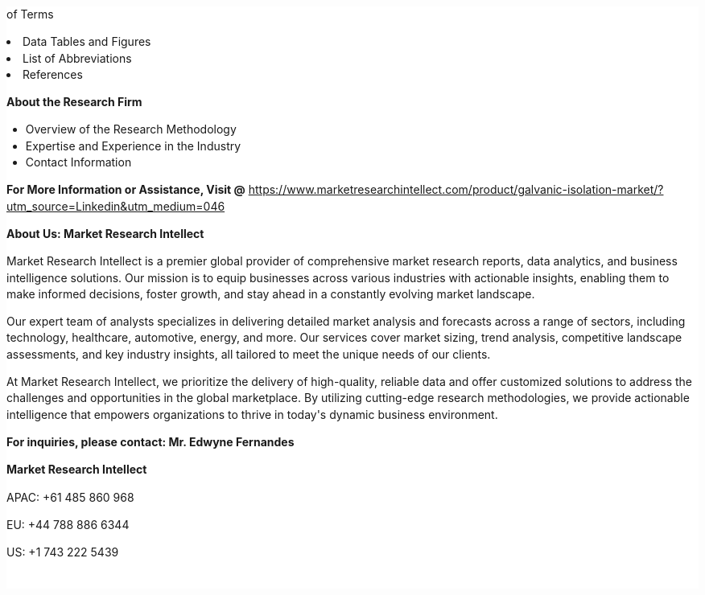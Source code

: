 of Terms</li><li>Data Tables and Figures</li><li>List of Abbreviations</li><li>References</li></ul><p><strong>About the Research Firm</strong></p><ul><li>Overview of the Research Methodology</li><li>Expertise and Experience in the Industry</li><li>Contact Information</li></ul></div><div class="article-main__content" data-test-id="publishing-text-block"><p><span class="font-[700]"><strong>For More Information or Assistance, Visit @</strong>&nbsp;<a href="https://www.marketresearchintellect.com/product/galvanic-isolation-market/?utm_source=Linkedin&utm_medium=046">https://www.marketresearchintellect.com/product/galvanic-isolation-market/?utm_source=Linkedin&utm_medium=046</a></span></p><p><strong>About Us: Market Research Intellect</strong></p><p>Market Research Intellect is a premier global provider of comprehensive market research reports, data analytics, and business intelligence solutions. Our mission is to equip businesses across various industries with actionable insights, enabling them to make informed decisions, foster growth, and stay ahead in a constantly evolving market landscape.</p><p>Our expert team of analysts specializes in delivering detailed market analysis and forecasts across a range of sectors, including technology, healthcare, automotive, energy, and more. Our services cover market sizing, trend analysis, competitive landscape assessments, and key industry insights, all tailored to meet the unique needs of our clients.</p><p>At Market Research Intellect, we prioritize the delivery of high-quality, reliable data and offer customized solutions to address the challenges and opportunities in the global marketplace. By utilizing cutting-edge research methodologies, we provide actionable intelligence that empowers organizations to thrive in today's dynamic business environment.</p><p><strong>For inquiries, please contact: Mr. Edwyne Fernandes</strong></p><p><strong>Market Research Intellect</strong></p><p>APAC: +61 485 860 968</p><p>EU: +44 788 886 6344</p><p>US: +1 743 222 5439</p></div><div class="article-main__content" data-test-id="publishing-text-block">&nbsp;</div>
